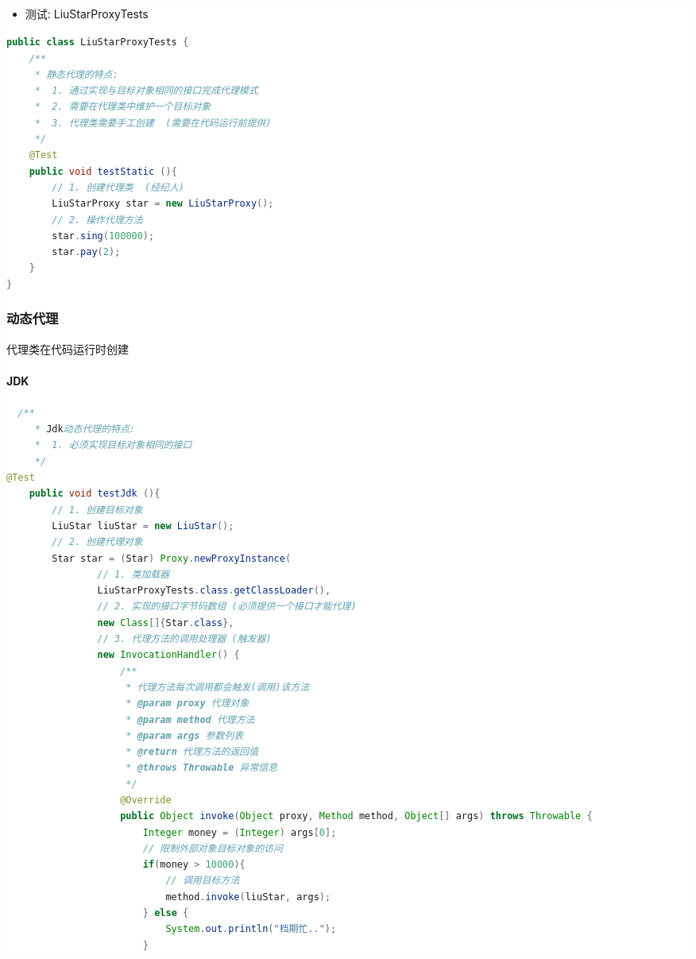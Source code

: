 ```java
```

- 测试: LiuStarProxyTests

```java
public class LiuStarProxyTests {
    /**
     * 静态代理的特点:
     *  1. 通过实现与目标对象相同的接口完成代理模式
     *  2. 需要在代理类中维护一个目标对象
     *  3. 代理类需要手工创建  (需要在代码运行前提供)
     */
    @Test
    public void testStatic (){
        // 1. 创建代理类  (经纪人)
        LiuStarProxy star = new LiuStarProxy();
        // 2. 操作代理方法
        star.sing(100000);
        star.pay(2);
    }
}
```

### 动态代理

代理类在代码运行时创建

#### JDK

```java
  /**
     * Jdk动态代理的特点:
     *  1. 必须实现目标对象相同的接口
     */
@Test
    public void testJdk (){
        // 1. 创建目标对象
        LiuStar liuStar = new LiuStar();
        // 2. 创建代理对象
        Star star = (Star) Proxy.newProxyInstance(
                // 1. 类加载器
                LiuStarProxyTests.class.getClassLoader(),
                // 2. 实现的接口字节码数组 (必须提供一个接口才能代理)
                new Class[]{Star.class},
                // 3. 代理方法的调用处理器 (触发器)
                new InvocationHandler() {
                    /**
                     * 代理方法每次调用都会触发(调用)该方法
                     * @param proxy 代理对象
                     * @param method 代理方法
                     * @param args 参数列表
                     * @return 代理方法的返回值
                     * @throws Throwable 异常信息
                     */
                    @Override
                    public Object invoke(Object proxy, Method method, Object[] args) throws Throwable {
                        Integer money = (Integer) args[0];
                        // 限制外部对象目标对象的访问
                        if(money > 10000){
                            // 调用目标方法
                            method.invoke(liuStar, args);
                        } else {
                            System.out.println("档期忙..");
                        }
```